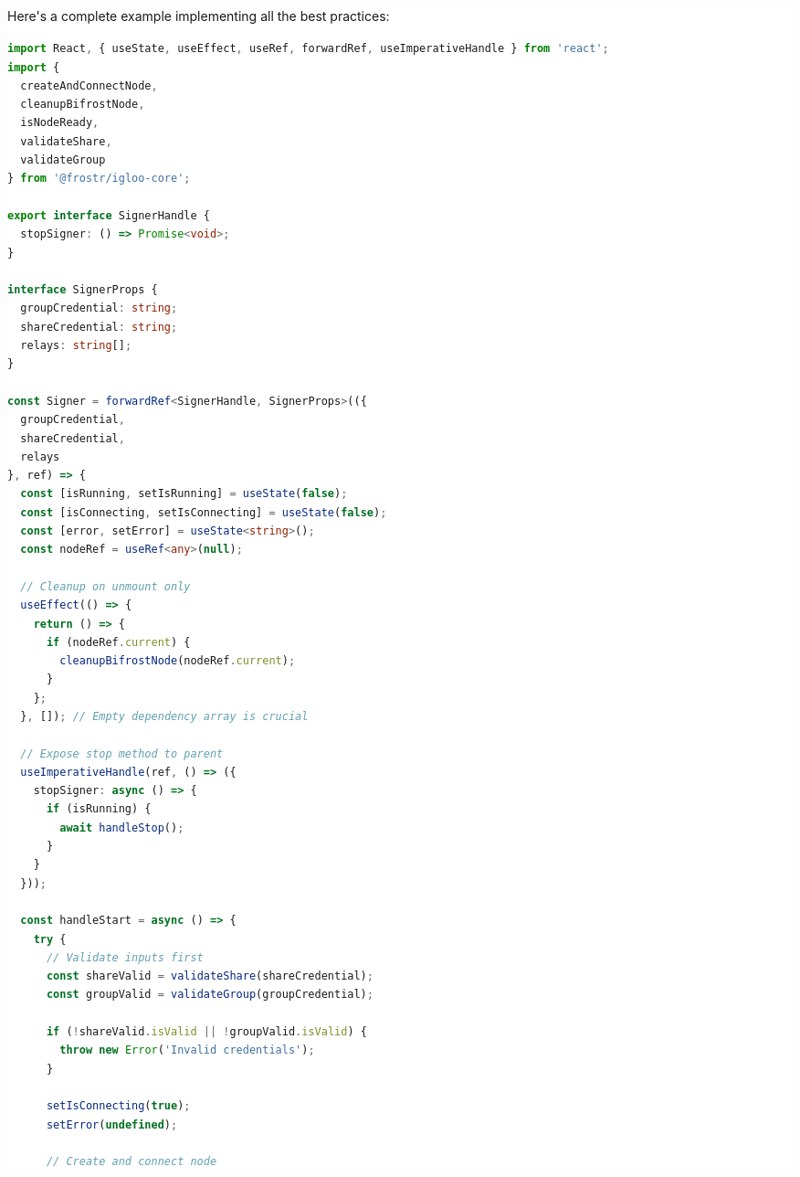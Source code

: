Here's a complete example implementing all the best practices:

```typescript
import React, { useState, useEffect, useRef, forwardRef, useImperativeHandle } from 'react';
import { 
  createAndConnectNode, 
  cleanupBifrostNode, 
  isNodeReady,
  validateShare, 
  validateGroup 
} from '@frostr/igloo-core';

export interface SignerHandle {
  stopSigner: () => Promise<void>;
}

interface SignerProps {
  groupCredential: string;
  shareCredential: string;
  relays: string[];
}

const Signer = forwardRef<SignerHandle, SignerProps>(({ 
  groupCredential, 
  shareCredential, 
  relays 
}, ref) => {
  const [isRunning, setIsRunning] = useState(false);
  const [isConnecting, setIsConnecting] = useState(false);
  const [error, setError] = useState<string>();
  const nodeRef = useRef<any>(null);

  // Cleanup on unmount only
  useEffect(() => {
    return () => {
      if (nodeRef.current) {
        cleanupBifrostNode(nodeRef.current);
      }
    };
  }, []); // Empty dependency array is crucial

  // Expose stop method to parent
  useImperativeHandle(ref, () => ({
    stopSigner: async () => {
      if (isRunning) {
        await handleStop();
      }
    }
  }));

  const handleStart = async () => {
    try {
      // Validate inputs first
      const shareValid = validateShare(shareCredential);
      const groupValid = validateGroup(groupCredential);
      
      if (!shareValid.isValid || !groupValid.isValid) {
        throw new Error('Invalid credentials');
      }

      setIsConnecting(true);
      setError(undefined);

      // Create and connect node
```